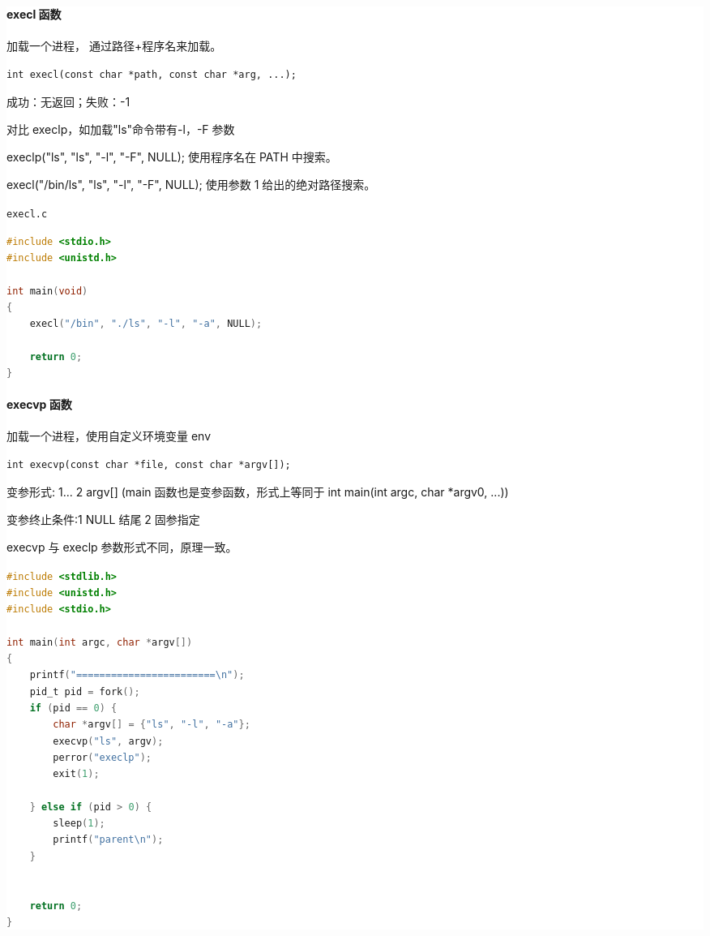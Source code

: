 #### execl 函数

加载一个进程， 通过路径+程序名来加载。

`int execl(const char *path, const char *arg, ...); `

成功：无返回；失败：-1

对比 execlp，如加载"ls"命令带有-l，-F 参数

execlp("ls", "ls", "-l", "-F", NULL); 使用程序名在 PATH 中搜索。 

execl("/bin/ls", "ls", "-l", "-F", NULL); 使用参数 1 给出的绝对路径搜索。

`execl.c`

```c
#include <stdio.h>
#include <unistd.h>

int main(void)
{
	execl("/bin", "./ls", "-l", "-a", NULL);

	return 0;
}
```

#### execvp 函数

加载一个进程，使用自定义环境变量 env

`int execvp(const char *file, const char *argv[]);`

变参形式: 1... 2 argv[] (main 函数也是变参函数，形式上等同于 int main(int argc, char *argv0, ...))

变参终止条件:1 NULL 结尾 2 固参指定

execvp 与 execlp 参数形式不同，原理一致。

```C
#include <stdlib.h>
#include <unistd.h>
#include <stdio.h>

int main(int argc, char *argv[])
{
    printf("========================\n");    
    pid_t pid = fork();
    if (pid == 0) {
        char *argv[] = {"ls", "-l", "-a"};
		execvp("ls", argv);
        perror("execlp");
        exit(1);

    } else if (pid > 0) {
        sleep(1);
        printf("parent\n");
    }


    return 0;
}
```
